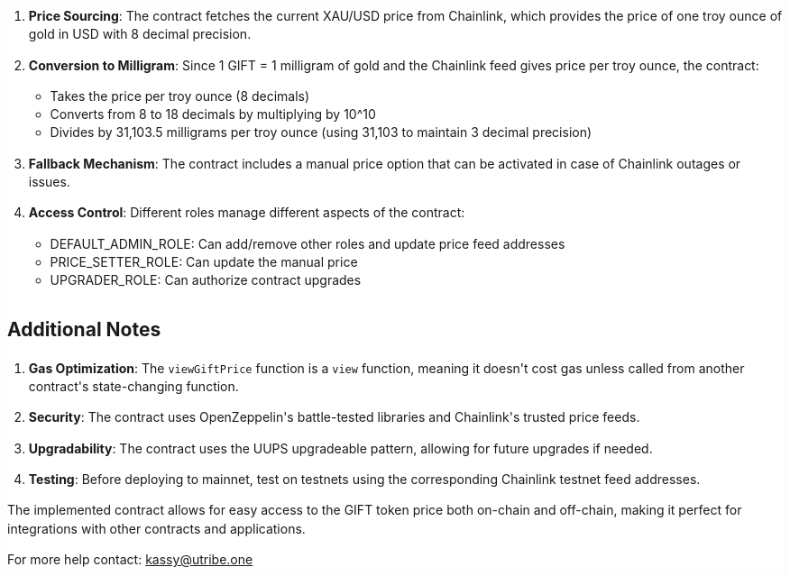 1. **Price Sourcing**: The contract fetches the current XAU/USD price from Chainlink, which provides the price of one troy ounce of gold in USD with 8 decimal precision.

2. **Conversion to Milligram**: Since 1 GIFT = 1 milligram of gold and the Chainlink feed gives price per troy ounce, the contract:
   - Takes the price per troy ounce (8 decimals)
   - Converts from 8 to 18 decimals by multiplying by 10^10
   - Divides by 31,103.5 milligrams per troy ounce (using 31,103 to maintain 3 decimal precision)

3. **Fallback Mechanism**: The contract includes a manual price option that can be activated in case of Chainlink outages or issues.

4. **Access Control**: Different roles manage different aspects of the contract:
   - DEFAULT_ADMIN_ROLE: Can add/remove other roles and update price feed addresses
   - PRICE_SETTER_ROLE: Can update the manual price
   - UPGRADER_ROLE: Can authorize contract upgrades

## Additional Notes

1. **Gas Optimization**: The `viewGiftPrice` function is a `view` function, meaning it doesn't cost gas unless called from another contract's state-changing function.

2. **Security**: The contract uses OpenZeppelin's battle-tested libraries and Chainlink's trusted price feeds.

3. **Upgradability**: The contract uses the UUPS upgradeable pattern, allowing for future upgrades if needed.

4. **Testing**: Before deploying to mainnet, test on testnets using the corresponding Chainlink testnet feed addresses.

The implemented contract allows for easy access to the GIFT token price both on-chain and off-chain, making it perfect for integrations with other contracts and applications.


For more help contact: kassy@utribe.one